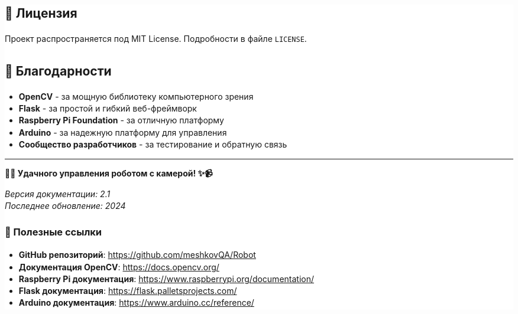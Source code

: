 ## 📄 Лицензия

Проект распространяется под MIT License. Подробности в файле `LICENSE`.

## 🙏 Благодарности

- **OpenCV** - за мощную библиотеку компьютерного зрения
- **Flask** - за простой и гибкий веб-фреймворк
- **Raspberry Pi Foundation** - за отличную платформу
- **Arduino** - за надежную платформу для управления
- **Сообщество разработчиков** - за тестирование и обратную связь

---

**🤖✨ Удачного управления роботом с камерой! ✨📹**

*Версия документации: 2.1*  
*Последнее обновление: 2024*

### 🔗 Полезные ссылки

- **GitHub репозиторий**: https://github.com/meshkovQA/Robot
- **Документация OpenCV**: https://docs.opencv.org/
- **Raspberry Pi документация**: https://www.raspberrypi.org/documentation/
- **Flask документация**: https://flask.palletsprojects.com/
- **Arduino документация**: https://www.arduino.cc/reference/